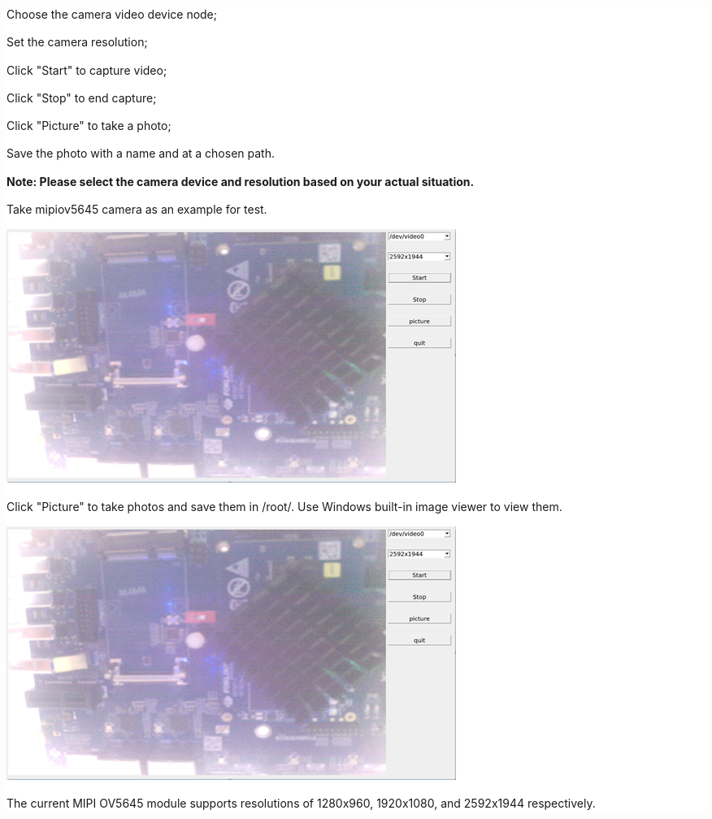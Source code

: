 Choose the camera video device node;

Set the camera resolution;

Click "Start" to capture video;

Click "Stop" to end capture;

Click "Picture" to take a photo;

Save the photo with a name and at a chosen path.

**Note: Please select the camera device and resolution based on your actual situation.**

Take mipiov5645 camera as an example for test.

![Image](./images/OK527N-C_Linux5.15.47_User_Manual/968c3a2360bf47e5bc7c68132dbc8b73.png)

Click "Picture" to take photos and save them in /root/. Use Windows built-in image viewer to view them.

![Image](./images/OK527N-C_Linux5.15.47_User_Manual/2cef678e66c24514b5c11ede328b8c08.png)

The current MIPI OV5645 module supports resolutions of 1280x960, 1920x1080, and 2592x1944 respectively. 
